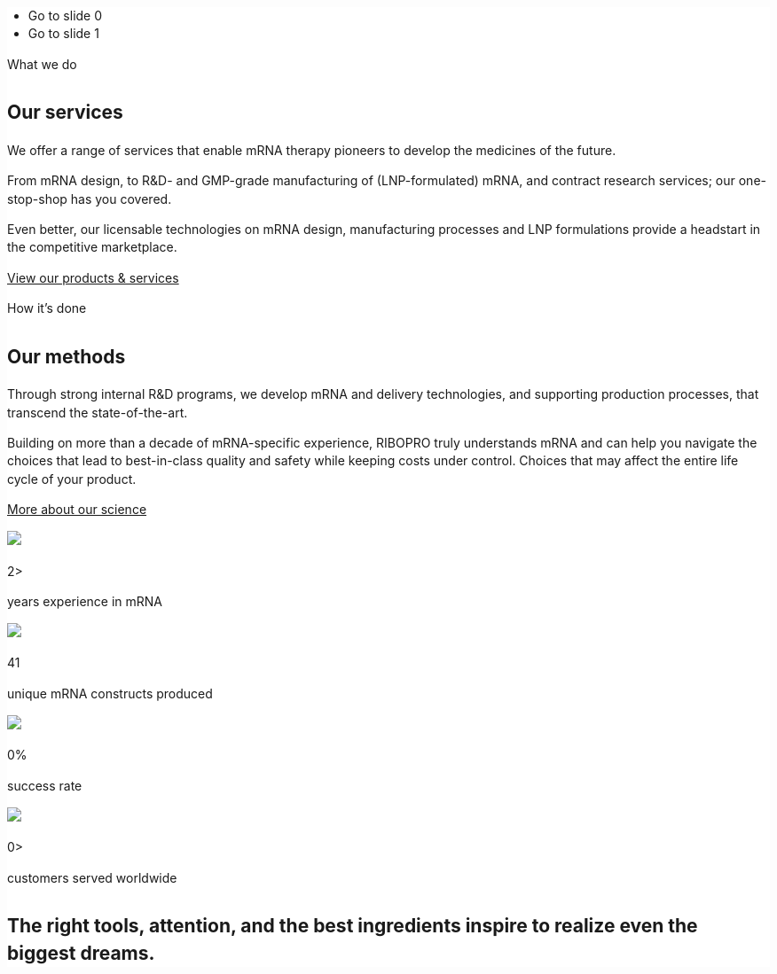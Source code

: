 - Go to slide 0
- Go to slide 1

What we do

## Our services

We offer a range of services that enable mRNA therapy pioneers to develop the medicines of the future.

From mRNA design, to R&D- and GMP-grade manufacturing of (LNP-formulated) mRNA, and contract research services; our one-stop-shop has you covered.

Even better, our licensable technologies on mRNA design, manufacturing processes and LNP formulations provide a headstart in the competitive marketplace.

[View our products & services](https://ribopro.eu/products-services/)

How it’s done

## Our methods

Through strong internal R&D programs, we develop mRNA and delivery technologies, and supporting production processes, that transcend the state-of-the-art.

Building on more than a decade of mRNA-specific experience, RIBOPRO truly understands mRNA and can help you navigate the choices that lead to best-in-class quality and safety while keeping costs under control. Choices that may affect the entire life cycle of your product.

[More about our science](https://ribopro.eu/our-science/)

![](https://ribopro.eu/wp-content/uploads/2025/03/Untitled-design-1.png)

2>

years experience in mRNA

![](https://ribopro.eu/wp-content/uploads/2025/03/Untitled-design.png)

41

unique mRNA constructs produced

![](https://ribopro.eu/wp-content/uploads/2025/03/Success-rate-Icon.png)

0%

success rate

![](https://ribopro.eu/wp-content/uploads/2025/03/test-icon-for-website-1.png)

0>

customers served worldwide

## The right tools, attention, and the best ingredients inspire to realize even the biggest dreams.
